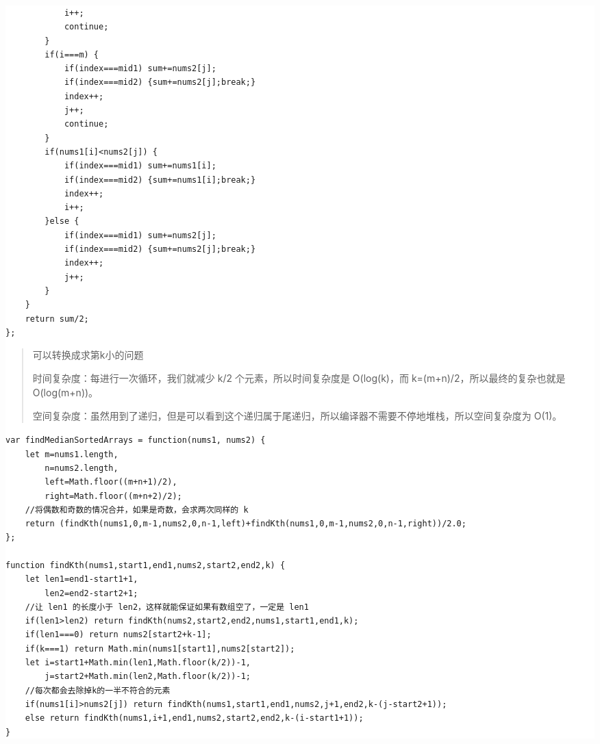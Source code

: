 ~~~JS
            i++;
            continue;
        }
        if(i===m) {
            if(index===mid1) sum+=nums2[j];
            if(index===mid2) {sum+=nums2[j];break;}
            index++;
            j++;
            continue;
        }
        if(nums1[i]<nums2[j]) {
            if(index===mid1) sum+=nums1[i];
            if(index===mid2) {sum+=nums1[i];break;}
            index++;
            i++;
        }else {
            if(index===mid1) sum+=nums2[j];
            if(index===mid2) {sum+=nums2[j];break;}
            index++;
            j++;
        }
    }
    return sum/2;
};
~~~

> 可以转换成求第k小的问题
>
> 时间复杂度：每进行一次循环，我们就减少 k/2 个元素，所以时间复杂度是 O(log(k)，而 k=(m+n)/2，所以最终的复杂也就是 O(log(m+n))。
>
> 空间复杂度：虽然用到了递归，但是可以看到这个递归属于尾递归，所以编译器不需要不停地堆栈，所以空间复杂度为 O(1)。
>

~~~JS
var findMedianSortedArrays = function(nums1, nums2) {
    let m=nums1.length,
        n=nums2.length,
        left=Math.floor((m+n+1)/2),
        right=Math.floor((m+n+2)/2);
    //将偶数和奇数的情况合并，如果是奇数，会求两次同样的 k
    return (findKth(nums1,0,m-1,nums2,0,n-1,left)+findKth(nums1,0,m-1,nums2,0,n-1,right))/2.0;
};

function findKth(nums1,start1,end1,nums2,start2,end2,k) {
    let len1=end1-start1+1,
        len2=end2-start2+1;
    //让 len1 的长度小于 len2，这样就能保证如果有数组空了，一定是 len1
    if(len1>len2) return findKth(nums2,start2,end2,nums1,start1,end1,k);
    if(len1===0) return nums2[start2+k-1];
    if(k===1) return Math.min(nums1[start1],nums2[start2]);
    let i=start1+Math.min(len1,Math.floor(k/2))-1,
        j=start2+Math.min(len2,Math.floor(k/2))-1;
    //每次都会去除掉k的一半不符合的元素
    if(nums1[i]>nums2[j]) return findKth(nums1,start1,end1,nums2,j+1,end2,k-(j-start2+1));
    else return findKth(nums1,i+1,end1,nums2,start2,end2,k-(i-start1+1));
}
~~~

